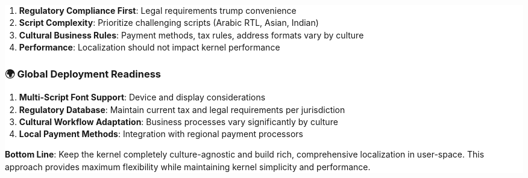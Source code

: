 1. **Regulatory Compliance First**: Legal requirements trump convenience
2. **Script Complexity**: Prioritize challenging scripts (Arabic RTL, Asian, Indian)
3. **Cultural Business Rules**: Payment methods, tax rules, address formats vary by culture
4. **Performance**: Localization should not impact kernel performance

### 🌍 **Global Deployment Readiness**

1. **Multi-Script Font Support**: Device and display considerations
2. **Regulatory Database**: Maintain current tax and legal requirements per jurisdiction  
3. **Cultural Workflow Adaptation**: Business processes vary significantly by culture
4. **Local Payment Methods**: Integration with regional payment processors

**Bottom Line**: Keep the kernel completely culture-agnostic and build rich, comprehensive localization in user-space. This approach provides maximum flexibility while maintaining kernel simplicity and performance.
